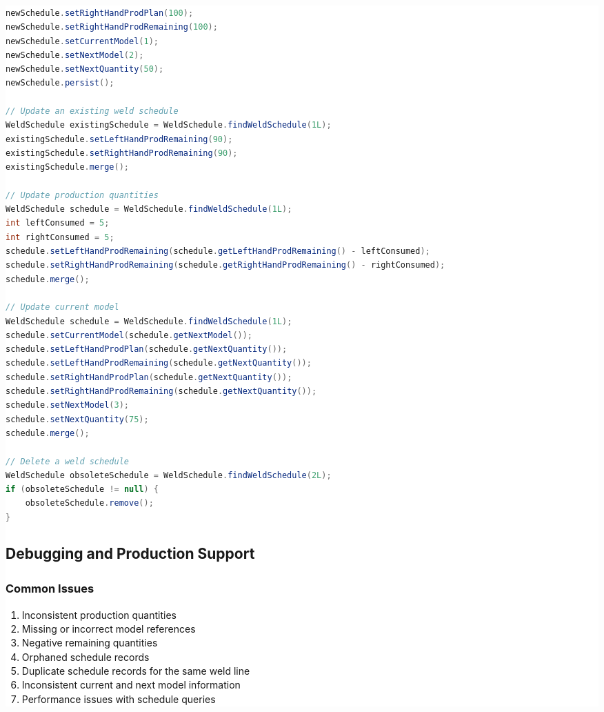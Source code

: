 ```java
newSchedule.setRightHandProdPlan(100);
newSchedule.setRightHandProdRemaining(100);
newSchedule.setCurrentModel(1);
newSchedule.setNextModel(2);
newSchedule.setNextQuantity(50);
newSchedule.persist();

// Update an existing weld schedule
WeldSchedule existingSchedule = WeldSchedule.findWeldSchedule(1L);
existingSchedule.setLeftHandProdRemaining(90);
existingSchedule.setRightHandProdRemaining(90);
existingSchedule.merge();

// Update production quantities
WeldSchedule schedule = WeldSchedule.findWeldSchedule(1L);
int leftConsumed = 5;
int rightConsumed = 5;
schedule.setLeftHandProdRemaining(schedule.getLeftHandProdRemaining() - leftConsumed);
schedule.setRightHandProdRemaining(schedule.getRightHandProdRemaining() - rightConsumed);
schedule.merge();

// Update current model
WeldSchedule schedule = WeldSchedule.findWeldSchedule(1L);
schedule.setCurrentModel(schedule.getNextModel());
schedule.setLeftHandProdPlan(schedule.getNextQuantity());
schedule.setLeftHandProdRemaining(schedule.getNextQuantity());
schedule.setRightHandProdPlan(schedule.getNextQuantity());
schedule.setRightHandProdRemaining(schedule.getNextQuantity());
schedule.setNextModel(3);
schedule.setNextQuantity(75);
schedule.merge();

// Delete a weld schedule
WeldSchedule obsoleteSchedule = WeldSchedule.findWeldSchedule(2L);
if (obsoleteSchedule != null) {
    obsoleteSchedule.remove();
}
```

## Debugging and Production Support

### Common Issues
1. Inconsistent production quantities
2. Missing or incorrect model references
3. Negative remaining quantities
4. Orphaned schedule records
5. Duplicate schedule records for the same weld line
6. Inconsistent current and next model information
7. Performance issues with schedule queries
